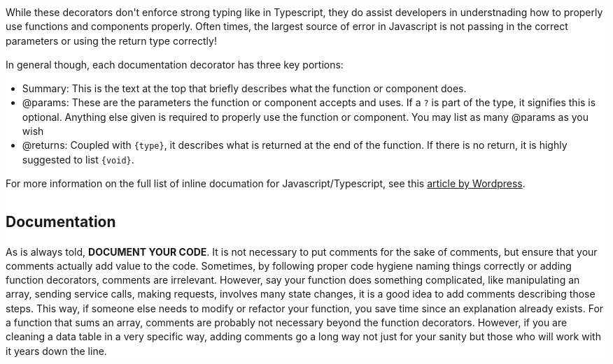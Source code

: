 While these decorators don't enforce strong typing like in Typescript, they do assist developers in understnading how to properly use functions and components properly. Often times, the largest source of error in Javascript is not passing in the correct parameters or using the return type correctly!

In general though, each documentation decorator has three key portions:

- Summary: This is the text at the top that briefly describes what the function or component does.
- @params: These are the parameters the function or component accepts and uses. If a `?` is part of the type, it signifies this is optional. Anything else given is required to properly use the function or component. You may list as many @params as you wish
- @returns: Coupled with `{type}`, it describes what is returned at the end of the function. If there is no return, it is highly suggested to list `{void}`.

For more information on the full list of inline documation for Javascript/Typescript, see this [article by Wordpress](https://developer.wordpress.org/coding-standards/inline-documentation-standards/javascript/). 

## Documentation

As is always told, **DOCUMENT YOUR CODE**. It is not necessary to put comments for the sake of comments, but ensure that your comments actually add value to the code. Sometimes, by following proper code hygiene naming things correctly or adding function decorators, comments are irrelevant. However, say your function does something complicated, like manipulating an array, sending service calls, making requests, involves many state changes, it is a good idea to add comments describing those steps. This way, if someone else needs to modify or refactor your function, you save time since an explanation already exists. For a function that sums an array, comments are probably not necessary beyond the function decorators. However, if you are cleaning a data table in a very specific way, adding comments go a long way not just for your sanity but those who will work with it years down the line.

